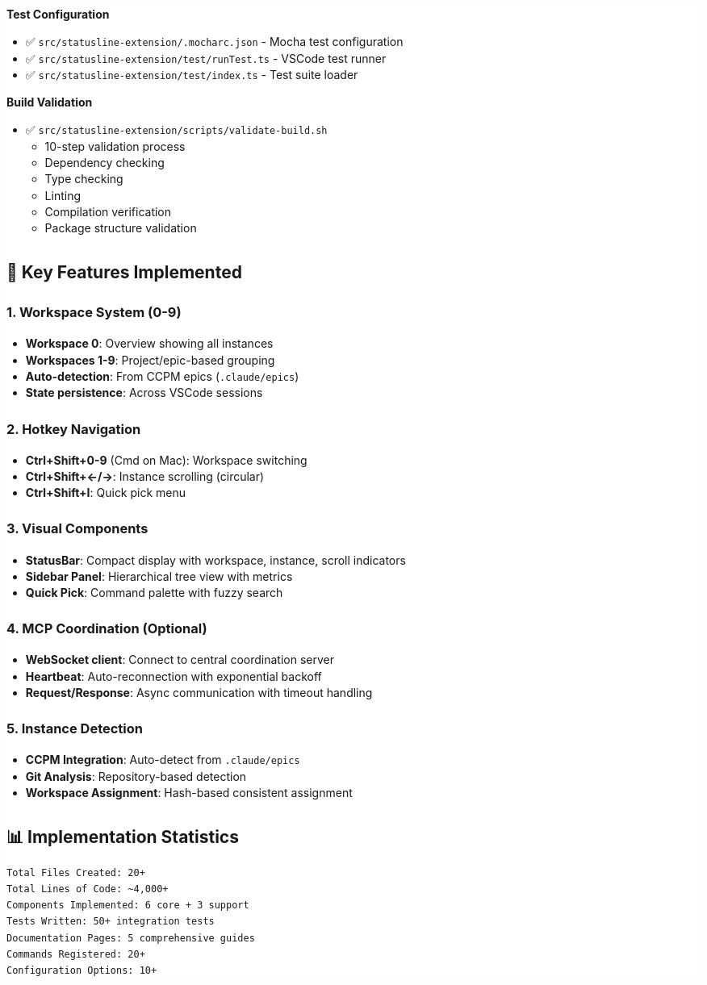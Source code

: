 **Test Configuration**
- ✅ `src/statusline-extension/.mocharc.json` - Mocha test configuration
- ✅ `src/statusline-extension/test/runTest.ts` - VSCode test runner
- ✅ `src/statusline-extension/test/index.ts` - Test suite loader

**Build Validation**
- ✅ `src/statusline-extension/scripts/validate-build.sh`
  - 10-step validation process
  - Dependency checking
  - Type checking
  - Linting
  - Compilation verification
  - Package structure validation

## 🎯 Key Features Implemented

### 1. Workspace System (0-9)
- **Workspace 0**: Overview showing all instances
- **Workspaces 1-9**: Project/epic-based grouping
- **Auto-detection**: From CCPM epics (`.claude/epics`)
- **State persistence**: Across VSCode sessions

### 2. Hotkey Navigation
- **Ctrl+Shift+0-9** (Cmd on Mac): Workspace switching
- **Ctrl+Shift+←/→**: Instance scrolling (circular)
- **Ctrl+Shift+I**: Quick pick menu

### 3. Visual Components
- **StatusBar**: Compact display with workspace, instance, scroll indicators
- **Sidebar Panel**: Hierarchical tree view with metrics
- **Quick Pick**: Command palette with fuzzy search

### 4. MCP Coordination (Optional)
- **WebSocket client**: Connect to central coordination server
- **Heartbeat**: Auto-reconnection with exponential backoff
- **Request/Response**: Async communication with timeout handling

### 5. Instance Detection
- **CCPM Integration**: Auto-detect from `.claude/epics`
- **Git Analysis**: Repository-based detection
- **Workspace Assignment**: Hash-based consistent assignment

## 📊 Implementation Statistics

```
Total Files Created: 20+
Total Lines of Code: ~4,000+
Components Implemented: 6 core + 3 support
Tests Written: 50+ integration tests
Documentation Pages: 5 comprehensive guides
Commands Registered: 20+
Configuration Options: 10+
```
